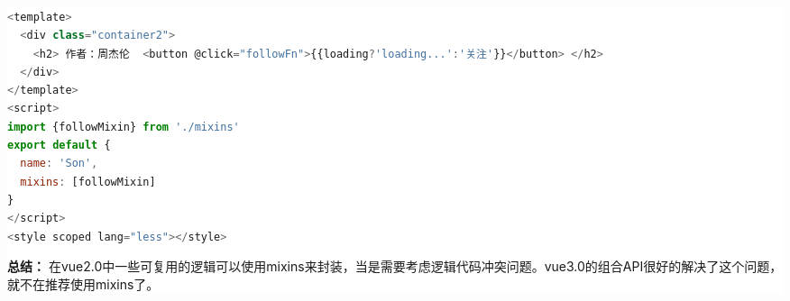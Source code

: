 ```js
<template>
  <div class="container2">
    <h2> 作者：周杰伦  <button @click="followFn">{{loading?'loading...':'关注'}}</button> </h2>
  </div>
</template>
<script>
import {followMixin} from './mixins'
export default {
  name: 'Son',
  mixins: [followMixin]
}
</script>
<style scoped lang="less"></style>

```



**总结：** 在vue2.0中一些可复用的逻辑可以使用mixins来封装，当是需要考虑逻辑代码冲突问题。vue3.0的组合API很好的解决了这个问题，就不在推荐使用mixins了。



















